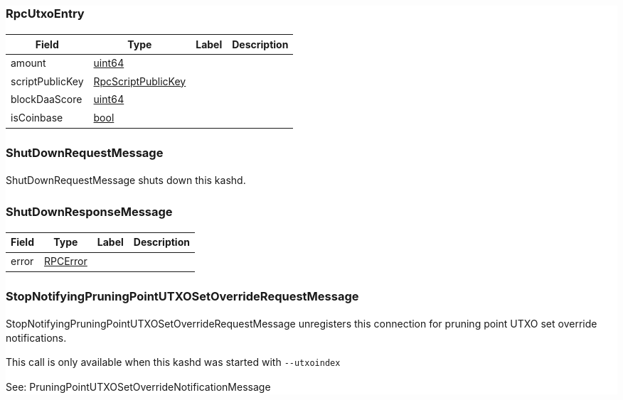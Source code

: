 




<a name="protowire-RpcUtxoEntry"></a>

### RpcUtxoEntry



| Field | Type | Label | Description |
| ----- | ---- | ----- | ----------- |
| amount | [uint64](#uint64) |  |  |
| scriptPublicKey | [RpcScriptPublicKey](#protowire-RpcScriptPublicKey) |  |  |
| blockDaaScore | [uint64](#uint64) |  |  |
| isCoinbase | [bool](#bool) |  |  |






<a name="protowire-ShutDownRequestMessage"></a>

### ShutDownRequestMessage
ShutDownRequestMessage shuts down this kashd.






<a name="protowire-ShutDownResponseMessage"></a>

### ShutDownResponseMessage



| Field | Type | Label | Description |
| ----- | ---- | ----- | ----------- |
| error | [RPCError](#protowire-RPCError) |  |  |






<a name="protowire-StopNotifyingPruningPointUTXOSetOverrideRequestMessage"></a>

### StopNotifyingPruningPointUTXOSetOverrideRequestMessage
StopNotifyingPruningPointUTXOSetOverrideRequestMessage unregisters this connection for
pruning point UTXO set override notifications.

This call is only available when this kashd was started with `--utxoindex`

See: PruningPointUTXOSetOverrideNotificationMessage





